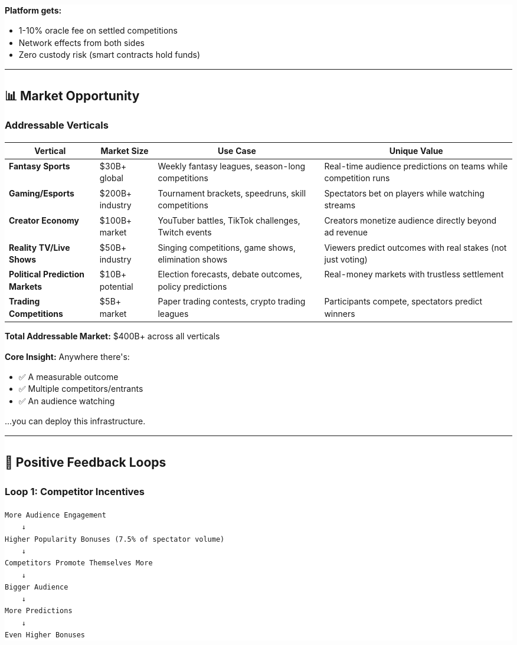 **Platform gets:**

- 1-10% oracle fee on settled competitions
- Network effects from both sides
- Zero custody risk (smart contracts hold funds)

---

## 📊 Market Opportunity

### Addressable Verticals

| Vertical                         | Market Size     | Use Case                                                | Unique Value                                                   |
| -------------------------------- | --------------- | ------------------------------------------------------- | -------------------------------------------------------------- |
| **Fantasy Sports**               | $30B+ global    | Weekly fantasy leagues, season-long competitions        | Real-time audience predictions on teams while competition runs |
| **Gaming/Esports**               | $200B+ industry | Tournament brackets, speedruns, skill competitions      | Spectators bet on players while watching streams               |
| **Creator Economy**              | $100B+ market   | YouTuber battles, TikTok challenges, Twitch events      | Creators monetize audience directly beyond ad revenue          |
| **Reality TV/Live Shows**        | $50B+ industry  | Singing competitions, game shows, elimination shows     | Viewers predict outcomes with real stakes (not just voting)    |
| **Political Prediction Markets** | $10B+ potential | Election forecasts, debate outcomes, policy predictions | Real-money markets with trustless settlement                   |
| **Trading Competitions**         | $5B+ market     | Paper trading contests, crypto trading leagues          | Participants compete, spectators predict winners               |

**Total Addressable Market:** $400B+ across all verticals

**Core Insight:** Anywhere there's:

- ✅ A measurable outcome
- ✅ Multiple competitors/entrants
- ✅ An audience watching

...you can deploy this infrastructure.

---

## 🔄 Positive Feedback Loops

### Loop 1: Competitor Incentives

```
More Audience Engagement
    ↓
Higher Popularity Bonuses (7.5% of spectator volume)
    ↓
Competitors Promote Themselves More
    ↓
Bigger Audience
    ↓
More Predictions
    ↓
Even Higher Bonuses
```
